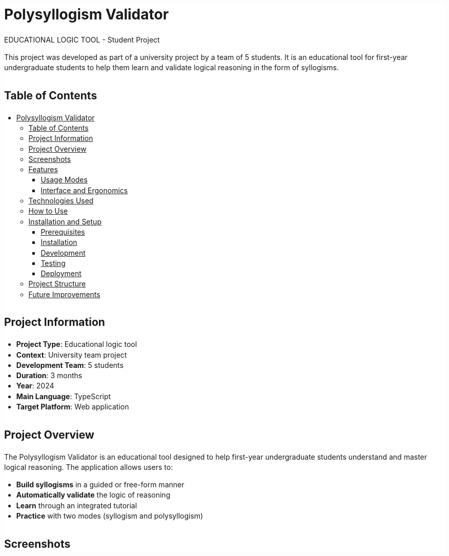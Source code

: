 # Polysyllogism Validator
EDUCATIONAL LOGIC TOOL - Student Project

This project was developed as part of a university project by a team of 5 students. It is an educational tool for first-year undergraduate students to help them learn and validate logical reasoning in the form of syllogisms.

## Table of Contents

- [Polysyllogism Validator](#polysyllogism-validator)
  - [Table of Contents](#table-of-contents)
  - [Project Information](#project-information)
  - [Project Overview](#project-overview)
  - [Screenshots](#screenshots)
  - [Features](#features)
    - [Usage Modes](#usage-modes)
    - [Interface and Ergonomics](#interface-and-ergonomics)
  - [Technologies Used](#technologies-used)
  - [How to Use](#how-to-use)
  - [Installation and Setup](#installation-and-setup)
    - [Prerequisites](#prerequisites)
    - [Installation](#installation)
    - [Development](#development)
    - [Testing](#testing)
    - [Deployment](#deployment)
  - [Project Structure](#project-structure)
  - [Future Improvements](#future-improvements)

## Project Information

- **Project Type**: Educational logic tool
- **Context**: University team project
- **Development Team**: 5 students
- **Duration**: 3 months
- **Year**: 2024
- **Main Language**: TypeScript
- **Target Platform**: Web application

## Project Overview

The Polysyllogism Validator is an educational tool designed to help first-year undergraduate students understand and master logical reasoning. The application allows users to:

- **Build syllogisms** in a guided or free-form manner
- **Automatically validate** the logic of reasoning
- **Learn** through an integrated tutorial
- **Practice** with two modes (syllogism and polysyllogism)

## Screenshots
